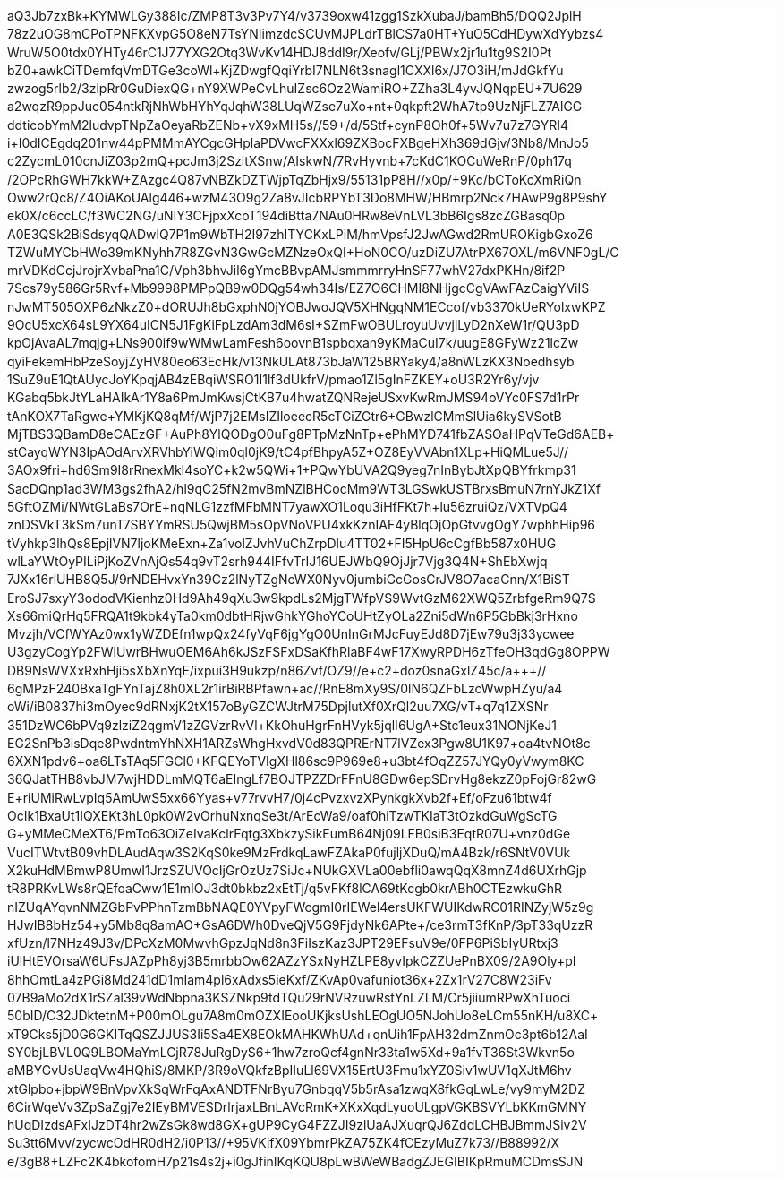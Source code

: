 aQ3Jb7zxBk+KYMWLGy388Ic/ZMP8T3v3Pv7Y4/v3739oxw41zgg1SzkXubaJ/bamBh5/DQQ2JplH
78z2uOG8mCPoTPNFKXvpG5O8eN7TsYNIimzdcSCUvMJPLdrTBlCS7a0HT+YuO5CdHDywXdYybzs4
WruW5O0tdx0YHTy46rC1J77YXG2Otq3WvKv14HDJ8ddI9r/Xeofv/GLj/PBWx2jr1u1tg9S2I0Pt
bZ0+awkCiTDemfqVmDTGe3coWl+KjZDwgfQqiYrbI7NLN6t3snagl1CXXl6x/J7O3iH/mJdGkfYu
zwzog5rlb2/3zlpRr0GuDiexQG+nY9XWPeCvLhuIZsc6Oz2WamiRO+ZZha3L4yvJQNqpEU+7U629
a2wqzR9ppJuc054ntkRjNhWbHYhYqJqhW38LUqWZse7uXo+nt+0qkpft2WhA7tp9UzNjFLZ7AlGG
ddticobYmM2ludvpTNpZaOeyaRbZENb+vX9xMH5s//59+/d/5Stf+cynP8Oh0f+5Wv7u7z7GYRI4
i+I0dICEgdq201nw44pPMMmAYCgcGHplaPDVwcFXXxl69ZXBocFXBgeHXh369dGjv/3Nb8/MnJo5
c2ZycmL010cnJiZ03p2mQ+pcJm3j2SzitXSnw/AIskwN/7RvHyvnb+7cKdC1KOCuWeRnP/0ph17q
/2OPcRhGWH7kkW+ZAzgc4Q87vNBZkDZTWjpTqZbHjx9/55131pP8H//x0p/+9Kc/bCToKcXmRiQn
Oww2rQc8/Z4OiAKoUAlg446+wzM43O9g2Za8vJIcbRPYbT3Do8MHW/HBmrp2Nck7HAwP9g8P9shY
ek0X/c6ccLC/f3WC2NG/uNIY3CFjpxXcoT194diBtta7NAu0HRw8eVnLVL3bB6Igs8zcZGBasq0p
A0E3QSk2BiSdsyqQADwlQ7P1m9WbTH2I97zhITYCKxLPiM/hmVpsfJ2JwAGwd2RmUROKigbGxoZ6
TZWuMYCbHWo39mKNyhh7R8ZGvN3GwGcMZNzeOxQI+HoN0CO/uzDiZU7AtrPX67OXL/m6VNF0gL/C
mrVDKdCcjJrojrXvbaPna1C/Vph3bhvJil6gYmcBBvpAMJsmmmrryHnSF77whV27dxPKHn/8if2P
7Scs79y586Gr5Rvf+Mb9998PMPpQB9w0DQg54wh34Is/EZ7O6CHMI8NHjgcCgVAwFAzCaigYViIS
nJwMT505OXP6zNkzZ0+dORUJh8bGxphN0jYOBJwoJQV5XHNgqNM1ECcof/vb3370kUeRYolxwKPZ
9OcU5xcX64sL9YX64uICN5J1FgKiFpLzdAm3dM6sI+SZmFwOBULroyuUvvjiLyD2nXeW1r/QU3pD
kpOjAvaAL7mqjg+LNs900if9wWMwLamFesh6oovnB1spbqxan9yKMaCuI7k/uugE8GFyWz21lcZw
qyiFekemHbPzeSoyjZyHV80eo63EcHk/v13NkULAt873bJaW125BRYaky4/a8nWLzKX3Noedhsyb
1SuZ9uE1QtAUycJoYKpqjAB4zEBqiWSRO1I1lf3dUkfrV/pmao1Zl5gInFZKEY+oU3R2Yr6y/vjv
KGabq5bkJtYLaHAIkAr1Y8a6PmJmKwsjCtKB7u4hwatZQNRejeUSxvKwRmJMS94oVYc0FS7d1rPr
tAnKOX7TaRgwe+YMKjKQ8qMf/WjP7j2EMsIZIloeecR5cTGiZGtr6+GBwzlCMmSlUia6kySVSotB
MjTBS3QBamD8eCAEzGF+AuPh8YlQODgO0uFg8PTpMzNnTp+ePhMYD741fbZASOaHPqVTeGd6AEB+
stCayqWYN3IpAOdArvXRVhbYiWQim0ql0jK9/tC4pfBhpyA5Z+OZ8EyVVAbn1XLp+HiQMLue5J//
3AOx9fri+hd6Sm9I8rRnexMkI4soYC+k2w5QWi+1+PQwYbUVA2Q9yeg7nInBybJtXpQBYfrkmp31
SacDQnp1ad3WM3gs2fhA2/hl9qC25fN2mvBmNZlBHCocMm9WT3LGSwkUSTBrxsBmuN7rnYJkZ1Xf
5GftOZMi/NWtGLaBs7OrE+nqNLG1zzfMFbMNT7yawXO1Loqu3iHfFKt7h+lu56zruiQz/VXTVpQ4
znDSVkT3kSm7unT7SBYYmRSU5QwjBM5sOpVNoVPU4xkKznIAF4yBlqOjOpGtvvgOgY7wphhHip96
tVyhkp3lhQs8EpjlVN7ljoKMeExn+Za1volZJvhVuChZrpDlu4TT02+FI5HpU6cCgfBb587x0HUG
wlLaYWtOyPILiPjKoZVnAjQs54q9vT2srh944IFfvTrIJ16UEJWbQ9OjJjr7Vjg3Q4N+ShEbXwjq
7JXx16rlUHB8Q5J/9rNDEHvxYn39Cz2lNyTZgNcWX0Nyv0jumbiGcGosCrJV8O7acaCnn/X1BiST
EroSJ7sxyY3ododVKienhz0Hd9Ah49qXu3w9kpdLs2MjgTWfpVS9WvtGzM62XWQ5ZrbfgeRm9Q7S
Xs66miQrHq5FRQA1t9kbk4yTa0km0dbtHRjwGhkYGhoYCoUHtZyOLa2Zni5dWn6P5GbBkj3rHxno
Mvzjh/VCfWYAz0wx1yWZDEfn1wpQx24fyVqF6jgYgO0UnInGrMJcFuyEJd8D7jEw79u3j33ycwee
U3gzyCogYp2FWlUwrBHwuOEM6Ah6kJSzFSFxDSaKfhRlaBF4wF17XwyRPDH6zTfeOH3qdGg8OPPW
DB9NsWVXxRxhHji5sXbXnYqE/ixpui3H9ukzp/n86Zvf/OZ9//e+c2+doz0snaGxlZ45c/a+++//
6gMPzF240BxaTgFYnTajZ8h0XL2r1irBiRBPfawn+ac//RnE8mXy9S/0lN6QZFbLzcWwpHZyu/a4
oWi/iB0837hi3mOyec9dRNxjK2tX157oByGZCWJtrM75DpjlutXf0XrQl2uu7XG/vT+q7q1ZXSNr
351DzWC6bPVq9zlziZ2qgmV1zZGVzrRvVl+KkOhuHgrFnHVyk5jqlI6UgA+Stc1eux31NONjKeJ1
EG2SnPb3isDqe8PwdntmYhNXH1ARZsWhgHxvdV0d83QPRErNT7lVZex3Pgw8U1K97+oa4tvNOt8c
6XXN1pdv6+oa6LTsTAq5FGCl0+KFQEYoTVIgXHl86sc9P969e8+u3bt4fOqZZ57JYQy0yVwym8KC
36QJatTHB8vbJM7wjHDDLmMQT6aEIngLf7BOJTPZZDrFFnU8GDw6epSDrvHg8ekzZ0pFojGr82wG
E+riUMiRwLvpIq5AmUwS5xx66Yyas+v77rvvH7/0j4cPvzxvzXPynkgkXvb2f+Ef/oFzu61btw4f
OcIk1BxaUt1IQXEKt3hL0pk0W2vOrhuNxnqSe3t/ArEcWa9/oaf0hiTzwTKIaT3tOzkdGuWgScTG
G+yMMeCMeXT6/PmTo63OiZeIvaKclrFqtg3XbkzySikEumB64Nj09LFB0siB3EqtR07U+vnz0dGe
VucITWtvtB09vhDLAudAqw3S2KqS0ke9MzFrdkqLawFZAkaP0fujljXDuQ/mA4Bzk/r6SNtV0VUk
X2kuHdMBmwP8UmwI1JrzSZUVOcIjGrOzUz7SiJc+NUkGXVLa00ebfli0awqQqX8mnZ4d6UXrhGjp
tR8PRKvLWs8rQEfoaCww1E1mIOJ3dt0bkbz2xEtTj/q5vFKf8lCA69tKcgb0krABh0CTEzwkuGhR
nIZUqAYqvnNMZGbPvPPhnTzmBbNAQE0YVpyFWcgmI0rIEWel4ersUKFWUIKdwRC01RINZyjW5z9g
HJwIB8bHz54+y5Mb8q8amAO+GsA6DWh0DveQjV5G9FjdyNk6APte+/ce3rmT3fKnP/3pT33qUzzR
xfUzn/l7NHz49J3v/DPcXzM0MwvhGpzJqNd8n3FiIszKaz3JPT29EFsuV9e/0FP6PiSbIyURtxj3
iUlHtEVOrsaW6UFsJAZpPh8yj3B5mrbbOw62AZzYSxNyHZLPE8yvIpkCZZUePnBX09/2A9Oly+pI
8hhOmtLa4zPGi8Md241dD1mIam4pl6xAdxs5ieKxf/ZKvAp0vafuniot36x+2Zx1rV27C8W23iFv
07B9aMo2dX1rSZal39vWdNbpna3KSZNkp9tdTQu29rNVRzuwRstYnLZLM/Cr5jiiumRPwXhTuoci
50bID/C32JDktetnM+P00mOLgu7A8m0mOZXIEooUKjksUshLEOgUO5NJohUo8eLCm55nKH/u8XC+
xT9Cks5jD0G6GKITqQSZJJUS3Ii5Sa4EX8EOkMAHKWhUAd+qnUih1FpAH32dmZnmOc3pt6b12AaI
SY0bjLBVL0Q9LBOMaYmLCjR78JuRgDyS6+1hw7zroQcf4gnNr33ta1w5Xd+9a1fvT36St3Wkvn5o
aMBYGvUsUaqVw4HQhiS/8MKP/3R9oVQkfzBpIIuLl69VX15ErtU3Fmu1xYZ0Siv1wUV1qXJtM6hv
xtGlpbo+jbpW9BnVpvXkSqWrFqAxANDTFNrByu7GnbqqV5b5rAsa1zwqX8fkGqLwLe/vy9myM2DZ
6CirWqeVv3ZpSaZgj7e2IEyBMVESDrlrjaxLBnLAVcRmK+XKxXqdLyuoULgpVGKBSVYLbKKmGMNY
hUqDIzdsAFxIJzDT4hr2wZsGk8wd8GX+gUP9CyG4FZZJI9zlUaAJXuqrQJ6ZddLCHBJBmmJSiv2V
Su3tt6Mvv/zycwcOdHR0dH2/i0P13//+95VKifX09YbmrPkZA75ZK4fCEzyMuZ7k73//B88992/X
e/3gB8+LZFc2K4bkofomH7p21s4s2j+i0gJfinIKqKQU8pLwBWeWBadgZJEGIBIKpRmuMCDmsSJN